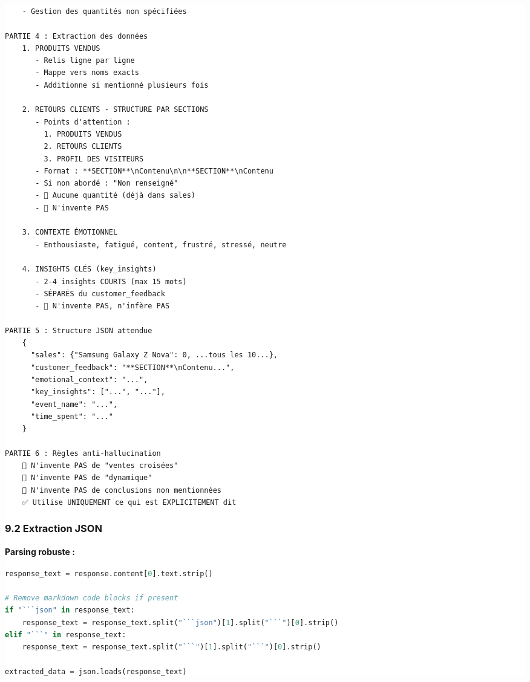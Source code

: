 ```
    - Gestion des quantités non spécifiées

PARTIE 4 : Extraction des données
    1. PRODUITS VENDUS
       - Relis ligne par ligne
       - Mappe vers noms exacts
       - Additionne si mentionné plusieurs fois

    2. RETOURS CLIENTS - STRUCTURE PAR SECTIONS
       - Points d'attention :
         1. PRODUITS VENDUS
         2. RETOURS CLIENTS
         3. PROFIL DES VISITEURS
       - Format : **SECTION**\nContenu\n\n**SECTION**\nContenu
       - Si non abordé : "Non renseigné"
       - 🚫 Aucune quantité (déjà dans sales)
       - 🚫 N'invente PAS

    3. CONTEXTE ÉMOTIONNEL
       - Enthousiaste, fatigué, content, frustré, stressé, neutre

    4. INSIGHTS CLÉS (key_insights)
       - 2-4 insights COURTS (max 15 mots)
       - SÉPARÉS du customer_feedback
       - 🚫 N'invente PAS, n'infère PAS

PARTIE 5 : Structure JSON attendue
    {
      "sales": {"Samsung Galaxy Z Nova": 0, ...tous les 10...},
      "customer_feedback": "**SECTION**\nContenu...",
      "emotional_context": "...",
      "key_insights": ["...", "..."],
      "event_name": "...",
      "time_spent": "..."
    }

PARTIE 6 : Règles anti-hallucination
    🚫 N'invente PAS de "ventes croisées"
    🚫 N'invente PAS de "dynamique"
    🚫 N'invente PAS de conclusions non mentionnées
    ✅ Utilise UNIQUEMENT ce qui est EXPLICITEMENT dit
```

### 9.2 Extraction JSON

**Parsing robuste :**
```python
response_text = response.content[0].text.strip()

# Remove markdown code blocks if present
if "```json" in response_text:
    response_text = response_text.split("```json")[1].split("```")[0].strip()
elif "```" in response_text:
    response_text = response_text.split("```")[1].split("```")[0].strip()

extracted_data = json.loads(response_text)
```
